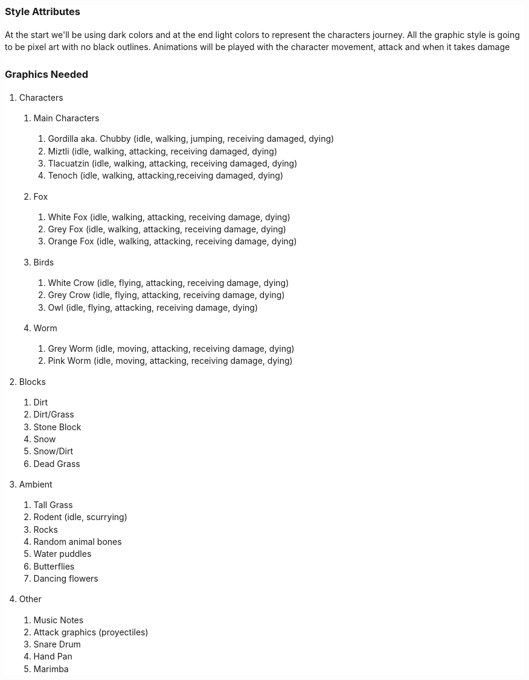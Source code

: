 
### **Style Attributes**

At the start we'll be using dark colors and at the end light colors to represent the characters journey. All the graphic style is going to be pixel art with no black outlines. Animations will be played with the character movement, attack and when it takes damage

### **Graphics Needed**

1. Characters
    1. Main Characters
        1. Gordilla aka. Chubby (idle, walking, jumping, receiving damaged, dying)
        2. Miztli (idle, walking, attacking, receiving damaged, dying)
        3. Tlacuatzin (idle, walking, attacking, receiving damaged, dying)
        4. Tenoch (idle, walking, attacking,receiving damaged, dying)
    2. Fox
        1. White Fox (idle, walking, attacking, receiving damage, dying)
        2. Grey Fox (idle, walking, attacking, receiving damage, dying)
        3. Orange Fox (idle, walking, attacking, receiving damage, dying)

    3. Birds
        1. White Crow (idle, flying, attacking, receiving damage, dying)
        2. Grey Crow (idle, flying, attacking, receiving damage, dying)
        3. Owl (idle, flying, attacking, receiving damage, dying)

    4. Worm
        1. Grey Worm (idle, moving, attacking, receiving damage, dying)
        2. Pink Worm (idle, moving, attacking, receiving damage, dying)

2. Blocks
    1. Dirt
    2. Dirt/Grass
    3. Stone Block
    4. Snow
    5. Snow/Dirt
    6. Dead Grass

3. Ambient
    1. Tall Grass
    2. Rodent (idle, scurrying)
    3. Rocks
    4. Random animal bones
    5. Water puddles
    6. Butterflies
    7. Dancing flowers
    
4. Other
    1. Music Notes
    2. Attack graphics (proyectiles)
    3. Snare Drum
    4. Hand Pan
    5. Marimba


